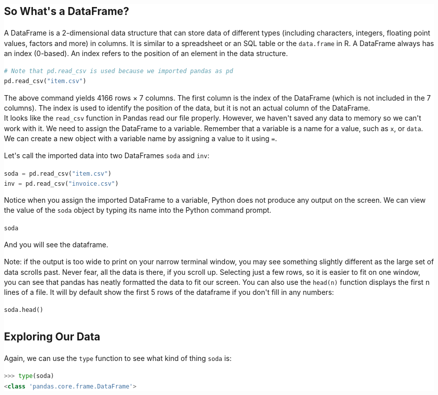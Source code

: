 ## So What's a DataFrame?

A DataFrame is a 2-dimensional data structure that can store data of different
types (including characters, integers, floating point values, factors and more)
in columns. It is similar to a spreadsheet or an SQL table or the `data.frame` in
R. A DataFrame always has an index (0-based). An index refers to the position of
an element in the data structure.   

```python
# Note that pd.read_csv is used because we imported pandas as pd
pd.read_csv("item.csv")
```

The above command yields 4166 rows × 7 columns. The first column is the index of the DataFrame (which is not included in the 7 columns). The index is used to identify the position of the data, but it is not an actual column of the DataFrame.  
It looks like  the `read_csv` function in Pandas read our file properly. However,
we haven't saved any data to memory so we can't work with it. We need to assign the
DataFrame to a variable. Remember that a variable is a name for a value, such as `x`,
or  `data`. We can create a new  object with a variable name by assigning a value to it using `=`.

Let's call the imported data into two DataFrames `soda` and `inv`:

```python
soda = pd.read_csv("item.csv")
inv = pd.read_csv("invoice.csv")
```

Notice when you assign the imported DataFrame to a variable, Python does not
produce any output on the screen. We can view the value of the `soda`
object by typing its name into the Python command prompt.

```python
soda
```

And you will see the dataframe.  

Note: if the output is too wide to print on your narrow terminal window, you may see something 
slightly different as the large set of data scrolls past. 
Never fear, all the data is there, if you scroll up. Selecting just a few rows, so it is
easier to fit on one window, you can see that pandas has neatly formatted the data to fit
our screen.
You can also use the `head(n)` function displays the first n lines of a file. It will by default show the first 5 rows of the dataframe if you don't fill in any numbers:   
```python
soda.head()   
```

## Exploring Our Data   

Again, we can use the `type` function to see what kind of thing `soda` is:

```python
>>> type(soda)
<class 'pandas.core.frame.DataFrame'>
```
